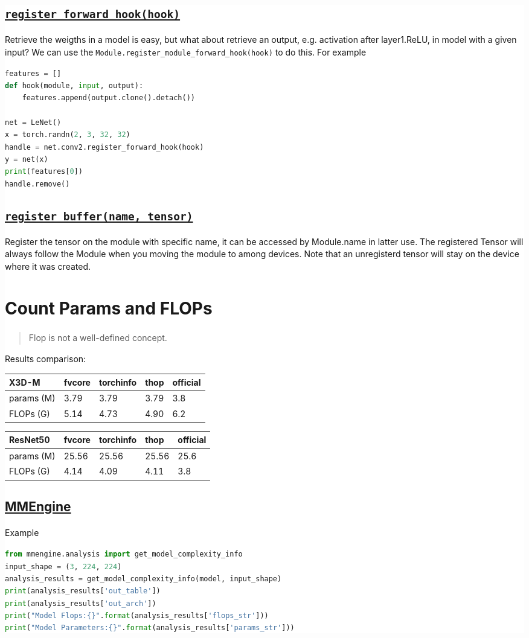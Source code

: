 ## [`register_forward_hook(hook)`](https://pytorch.org/docs/stable/generated/torch.nn.Module.html?highlight=register_forward_hook#torch.nn.Module.register_forward_hook)
Retrieve the weigths in a model is easy, but what about retrieve an output, e.g. activation after layer1.ReLU, in model with a given input? We can use the `Module.register_module_forward_hook(hook)` to do this. For example
```python
features = []
def hook(module, input, output): 
    features.append(output.clone().detach())

net = LeNet() 
x = torch.randn(2, 3, 32, 32)  
handle = net.conv2.register_forward_hook(hook)
y = net(x)
print(features[0])
handle.remove()
```
## [`register_buffer(name, tensor)`](https://pytorch.org/docs/stable/generated/torch.nn.Module.html#torch.nn.Module.register_buffer)
Register the tensor on the module with specific name, it can be accessed by Module.name in latter use. The registered Tensor will always follow the Module when you moving the module to among devices. Note that an unregisterd tensor will stay on the device where it was created.

# Count Params and FLOPs
> Flop is not a well-defined concept.

Results comparison:

| X3D-M | fvcore | torchinfo | thop | official |
|:-------|:------|:------|:------|:-----|
| params (M) | 3.79 | 3.79 | 3.79 | 3.8 |
| FLOPs (G)  | 5.14 | 4.73 | 4.90 | 6.2 |

| ResNet50 | fvcore | torchinfo | thop | official |
|:-------|:------|:------|:------|:-----|
| params (M) | 25.56 | 25.56 | 25.56 | 25.6 |
| FLOPs (G)  | 4.14 | 4.09 | 4.11 | 3.8 |

## [MMEngine](https://mmengine.readthedocs.io/en/latest/advanced_tutorials/model_analysis.html)
Example
```python
from mmengine.analysis import get_model_complexity_info
input_shape = (3, 224, 224)
analysis_results = get_model_complexity_info(model, input_shape)
print(analysis_results['out_table'])
print(analysis_results['out_arch'])
print("Model Flops:{}".format(analysis_results['flops_str']))
print("Model Parameters:{}".format(analysis_results['params_str']))
```
